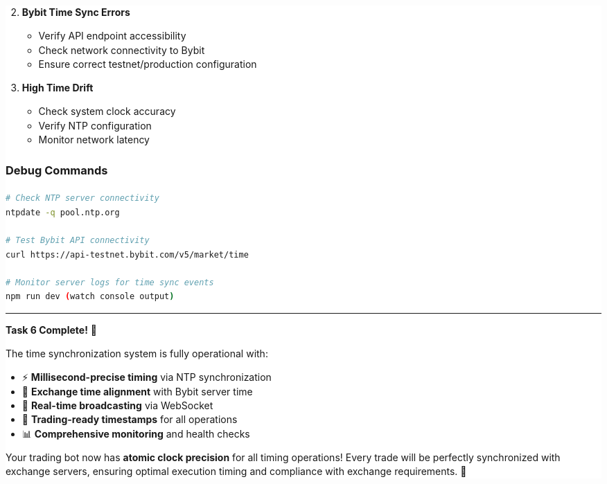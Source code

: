 2. **Bybit Time Sync Errors**
   - Verify API endpoint accessibility
   - Check network connectivity to Bybit
   - Ensure correct testnet/production configuration

3. **High Time Drift**
   - Check system clock accuracy
   - Verify NTP configuration
   - Monitor network latency

### Debug Commands
```bash
# Check NTP server connectivity
ntpdate -q pool.ntp.org

# Test Bybit API connectivity
curl https://api-testnet.bybit.com/v5/market/time

# Monitor server logs for time sync events
npm run dev (watch console output)
```

---

**Task 6 Complete!** 🎉 

The time synchronization system is fully operational with:
- ⚡ **Millisecond-precise timing** via NTP synchronization
- 🔄 **Exchange time alignment** with Bybit server time
- 📡 **Real-time broadcasting** via WebSocket
- 🎯 **Trading-ready timestamps** for all operations
- 📊 **Comprehensive monitoring** and health checks

Your trading bot now has **atomic clock precision** for all timing operations! Every trade will be perfectly synchronized with exchange servers, ensuring optimal execution timing and compliance with exchange requirements. 🚀 